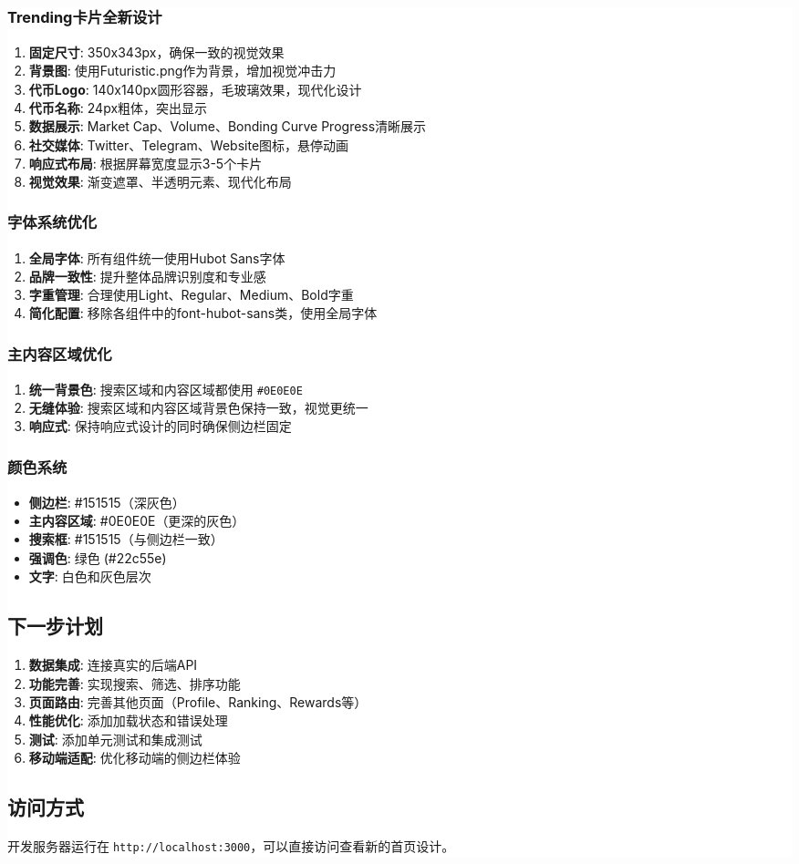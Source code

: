 ### Trending卡片全新设计
1. **固定尺寸**: 350x343px，确保一致的视觉效果
2. **背景图**: 使用Futuristic.png作为背景，增加视觉冲击力
3. **代币Logo**: 140x140px圆形容器，毛玻璃效果，现代化设计
4. **代币名称**: 24px粗体，突出显示
5. **数据展示**: Market Cap、Volume、Bonding Curve Progress清晰展示
6. **社交媒体**: Twitter、Telegram、Website图标，悬停动画
7. **响应式布局**: 根据屏幕宽度显示3-5个卡片
8. **视觉效果**: 渐变遮罩、半透明元素、现代化布局

### 字体系统优化
1. **全局字体**: 所有组件统一使用Hubot Sans字体
2. **品牌一致性**: 提升整体品牌识别度和专业感
3. **字重管理**: 合理使用Light、Regular、Medium、Bold字重
4. **简化配置**: 移除各组件中的font-hubot-sans类，使用全局字体

### 主内容区域优化
1. **统一背景色**: 搜索区域和内容区域都使用 `#0E0E0E`
2. **无缝体验**: 搜索区域和内容区域背景色保持一致，视觉更统一
3. **响应式**: 保持响应式设计的同时确保侧边栏固定

### 颜色系统
- **侧边栏**: #151515（深灰色）
- **主内容区域**: #0E0E0E（更深的灰色）
- **搜索框**: #151515（与侧边栏一致）
- **强调色**: 绿色 (#22c55e)
- **文字**: 白色和灰色层次

## 下一步计划

1. **数据集成**: 连接真实的后端API
2. **功能完善**: 实现搜索、筛选、排序功能
3. **页面路由**: 完善其他页面（Profile、Ranking、Rewards等）
4. **性能优化**: 添加加载状态和错误处理
5. **测试**: 添加单元测试和集成测试
6. **移动端适配**: 优化移动端的侧边栏体验

## 访问方式

开发服务器运行在 `http://localhost:3000`，可以直接访问查看新的首页设计。
